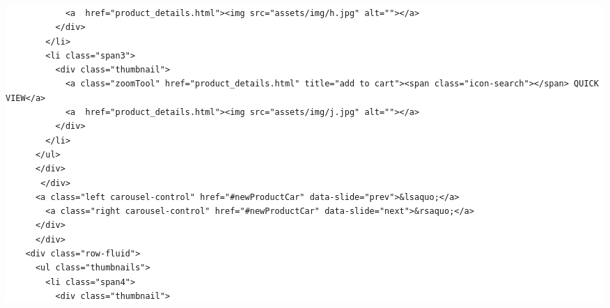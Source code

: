 				<a  href="product_details.html"><img src="assets/img/h.jpg" alt=""></a>
			  </div>
			</li>
			<li class="span3">
			  <div class="thumbnail">
				<a class="zoomTool" href="product_details.html" title="add to cart"><span class="icon-search"></span> QUICK VIEW</a>
				<a  href="product_details.html"><img src="assets/img/j.jpg" alt=""></a>
			  </div>
			</li>
		  </ul>
		  </div>
		   </div>
		  <a class="left carousel-control" href="#newProductCar" data-slide="prev">&lsaquo;</a>
            <a class="right carousel-control" href="#newProductCar" data-slide="next">&rsaquo;</a>
		  </div>
		  </div>
		<div class="row-fluid">
		  <ul class="thumbnails">
			<li class="span4">
			  <div class="thumbnail">
				 